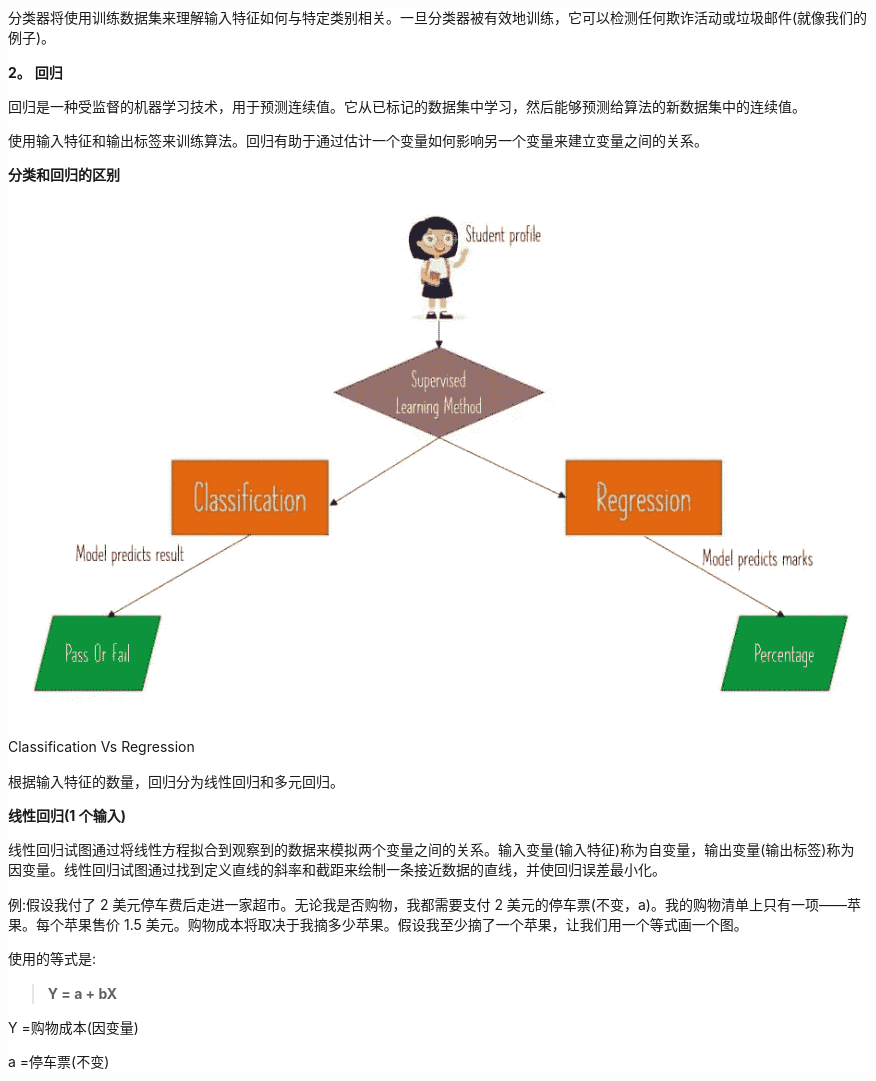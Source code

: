 分类器将使用训练数据集来理解输入特征如何与特定类别相关。一旦分类器被有效地训练，它可以检测任何欺诈活动或垃圾邮件(就像我们的例子)。

**2。** **回归**

回归是一种受监督的机器学习技术，用于预测连续值。它从已标记的数据集中学习，然后能够预测给算法的新数据集中的连续值。

使用输入特征和输出标签来训练算法。回归有助于通过估计一个变量如何影响另一个变量来建立变量之间的关系。

**分类和回归的区别**

![](img/6189950903e7479c7e5dafd95542cf8f.png)

Classification Vs Regression

根据输入特征的数量，回归分为线性回归和多元回归。

**线性回归(1 个输入)**

线性回归试图通过将线性方程拟合到观察到的数据来模拟两个变量之间的关系。输入变量(输入特征)称为自变量，输出变量(输出标签)称为因变量。线性回归试图通过找到定义直线的斜率和截距来绘制一条接近数据的直线，并使回归误差最小化。

例:假设我付了 2 美元停车费后走进一家超市。无论我是否购物，我都需要支付 2 美元的停车票(不变，a)。我的购物清单上只有一项——苹果。每个苹果售价 1.5 美元。购物成本将取决于我摘多少苹果。假设我至少摘了一个苹果，让我们用一个等式画一个图。

使用的等式是:

> **Y = a + bX**

Y =购物成本(因变量)

a =停车票(不变)
